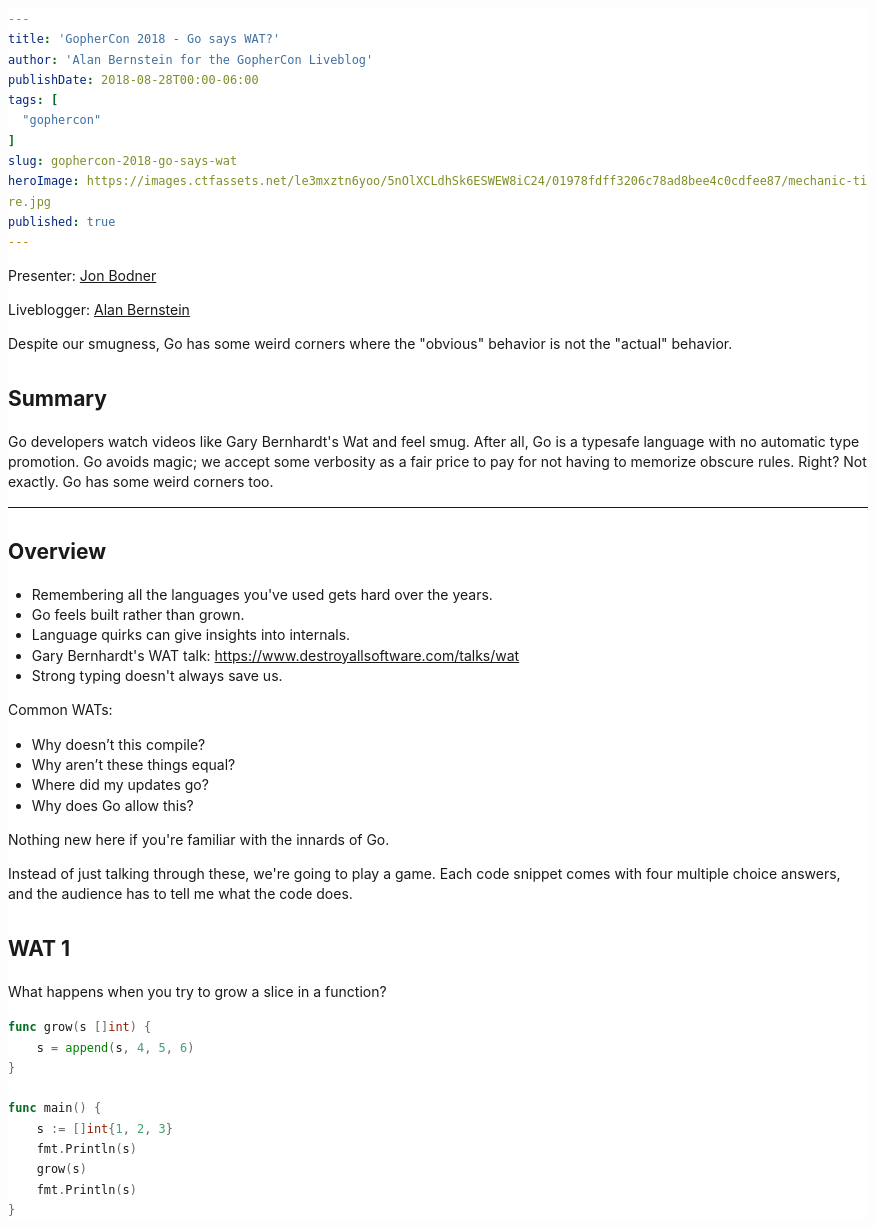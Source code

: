 ```yaml
---
title: 'GopherCon 2018 - Go says WAT?'
author: 'Alan Bernstein for the GopherCon Liveblog'
publishDate: 2018-08-28T00:00-06:00
tags: [
  "gophercon"
]
slug: gophercon-2018-go-says-wat
heroImage: https://images.ctfassets.net/le3mxztn6yoo/5nOlXCLdhSk6ESWEW8iC24/01978fdff3206c78ad8bee4c0cdfee87/mechanic-tire.jpg
published: true
---
```


Presenter: [Jon Bodner](https://www.gophercon.com/agenda/speakers/279048)

Liveblogger: [Alan Bernstein](https://www.pilosa.com/blog)

Despite our smugness, Go has some weird corners where the "obvious" behavior is not the "actual" behavior.

## Summary

Go developers watch videos like Gary Bernhardt's Wat and feel smug. After all, Go is a typesafe language with no automatic type promotion. Go avoids magic; we accept some verbosity as a fair price to pay for not having to memorize obscure rules. Right? Not exactly. Go has some weird corners too.

---

## Overview

- Remembering all the languages you've used gets hard over the years.
- Go feels built rather than grown.
- Language quirks can give insights into internals.
- Gary Bernhardt's WAT talk: https://www.destroyallsoftware.com/talks/wat
- Strong typing doesn't always save us.

Common WATs:
- Why doesn’t this compile?
- Why aren’t these things equal?
- Where did my updates go?
- Why does Go allow this?

Nothing new here if you're familiar with the innards of Go.

Instead of just talking through these, we're going to play a game. Each code snippet comes with four multiple choice answers, and the audience has to tell me what the code does.

## WAT 1
What happens when you try to grow a slice in a function?

```go
func grow(s []int) {
    s = append(s, 4, 5, 6)
}

func main() {
    s := []int{1, 2, 3}
    fmt.Println(s)
    grow(s)
    fmt.Println(s)
}
```
